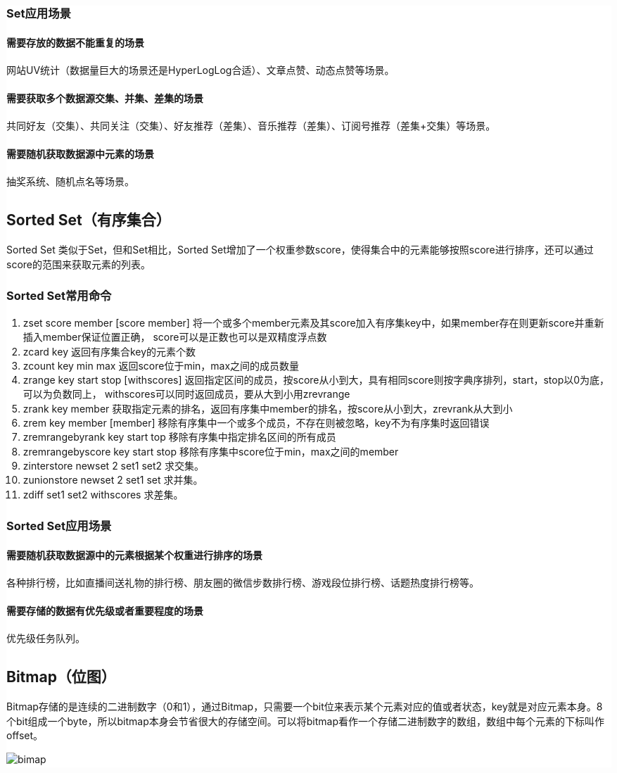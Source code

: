 ### Set应用场景

#### 需要存放的数据不能重复的场景

网站UV统计（数据量巨大的场景还是HyperLogLog合适）、文章点赞、动态点赞等场景。

#### 需要获取多个数据源交集、并集、差集的场景

共同好友（交集）、共同关注（交集）、好友推荐（差集）、音乐推荐（差集）、订阅号推荐（差集+交集）等场景。

#### 需要随机获取数据源中元素的场景

抽奖系统、随机点名等场景。

## Sorted Set（有序集合）

Sorted Set 类似于Set，但和Set相比，Sorted Set增加了一个权重参数score，使得集合中的元素能够按照score进行排序，还可以通过score的范围来获取元素的列表。

### Sorted Set常用命令

1. zset score member [score member]         将一个或多个member元素及其score加入有序集key中，如果member存在则更新score并重新插入member保证位置正确，
    score可以是正数也可以是双精度浮点数
2. zcard key            返回有序集合key的元素个数
3. zcount key min max           返回score位于min，max之间的成员数量
4. zrange key start stop [withscores]       返回指定区间的成员，按score从小到大，具有相同score则按字典序排列，start，stop以0为底，可以为负数同上，
    withscores可以同时返回成员，要从大到小用zrevrange
5. zrank key member         获取指定元素的排名，返回有序集中member的排名，按score从小到大，zrevrank从大到小
6. zrem key member [member]         移除有序集中一个或多个成员，不存在则被忽略，key不为有序集时返回错误
7. zremrangebyrank key start top            移除有序集中指定排名区间的所有成员
8. zremrangebyscore key start stop          移除有序集中score位于min，max之间的member
9. zinterstore newset 2 set1 set2   求交集。
10. zunionstore newset 2 set1 set   求并集。
11. zdiff set1 set2 withscores  求差集。

### Sorted Set应用场景

#### 需要随机获取数据源中的元素根据某个权重进行排序的场景

各种排行榜，比如直播间送礼物的排行榜、朋友圈的微信步数排行榜、游戏段位排行榜、话题热度排行榜等。

#### 需要存储的数据有优先级或者重要程度的场景

优先级任务队列。

## Bitmap（位图）

Bitmap存储的是连续的二进制数字（0和1），通过Bitmap，只需要一个bit位来表示某个元素对应的值或者状态，key就是对应元素本身。8个bit组成一个byte，所以bitmap本身会节省很大的存储空间。可以将bitmap看作一个存储二进制数字的数组，数组中每个元素的下标叫作offset。

![bimap](images/bimap.png)
